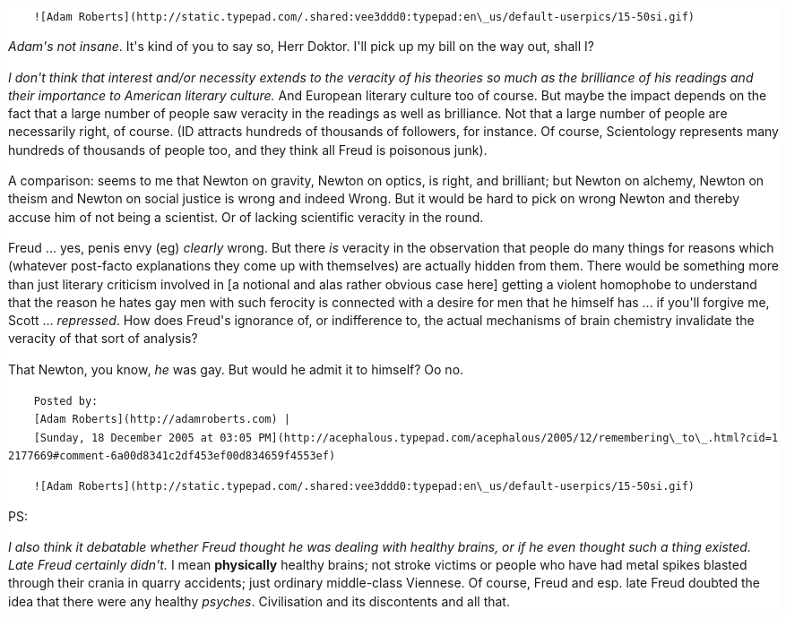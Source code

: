 []()

	

		![Adam Roberts](http://static.typepad.com/.shared:vee3ddd0:typepad:en\_us/default-userpics/15-50si.gif)
	

	

		

_Adam's not insane_.  It's kind of you to say so, Herr Doktor.  I'll pick up my bill on the way out, shall I?

_I don't think that interest and/or necessity extends to the veracity of his theories so much as the brilliance of his readings and their importance to American literary culture._  And European literary culture too of course.  But maybe the impact depends on the fact that a large number of people saw veracity in the readings as well as brilliance.  Not that a large number of people are necessarily right, of course. (ID attracts hundreds of thousands of followers, for instance.  Of course, Scientology represents many hundreds of thousands of people too, and they think all Freud is poisonous junk).

A comparison: seems to me that Newton on gravity, Newton on optics, is right, and brilliant; but Newton on alchemy, Newton on theism and Newton on social justice is wrong and indeed Wrong.  But it would be hard to pick on wrong Newton and thereby accuse him of not being a scientist.  Or of lacking scientific veracity in the round.

Freud ... yes, penis envy (eg) _clearly_ wrong.  But there _is_ veracity in the observation that people do many things for reasons which (whatever post-facto explanations they come up with themselves) are actually hidden from them.  There would be something more than just literary criticism involved in [a notional and alas rather obvious case here] getting a violent homophobe to understand that the reason he hates gay men with such ferocity is connected with a desire for men that he himself has ... if you'll forgive me, Scott ... _repressed_.  How does Freud's ignorance of, or indifference to, the actual mechanisms of brain chemistry invalidate the veracity of that sort of analysis?

That Newton, you know, _he_ was gay.  But would he admit it to himself?  Oo no.

	

		Posted by:
		[Adam Roberts](http://adamroberts.com) |
		[Sunday, 18 December 2005 at 03:05 PM](http://acephalous.typepad.com/acephalous/2005/12/remembering\_to\_.html?cid=12177669#comment-6a00d8341c2df453ef00d834659f4553ef)

[]()

	

		![Adam Roberts](http://static.typepad.com/.shared:vee3ddd0:typepad:en\_us/default-userpics/15-50si.gif)
	

	

		

PS:  

_I also think it debatable whether Freud thought he was dealing with healthy brains, or if he even thought such a thing existed. Late Freud certainly didn't._  I mean **physically** healthy brains; not stroke victims or people who have had metal spikes blasted through their crania in quarry accidents; just ordinary middle-class Viennese.  Of course, Freud and esp. late Freud doubted the idea that there were any healthy _psyches_.  Civilisation and its discontents and all that.
